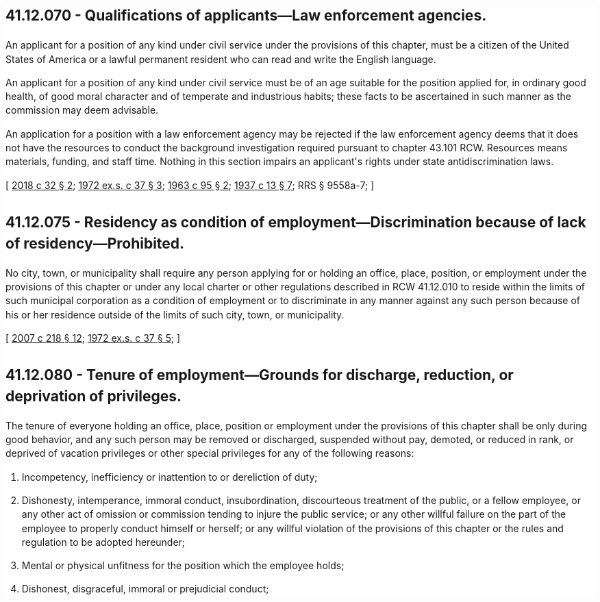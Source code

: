 ## 41.12.070 - Qualifications of applicants—Law enforcement agencies.
An applicant for a position of any kind under civil service under the provisions of this chapter, must be a citizen of the United States of America or a lawful permanent resident who can read and write the English language.

An applicant for a position of any kind under civil service must be of an age suitable for the position applied for, in ordinary good health, of good moral character and of temperate and industrious habits; these facts to be ascertained in such manner as the commission may deem advisable.

An application for a position with a law enforcement agency may be rejected if the law enforcement agency deems that it does not have the resources to conduct the background investigation required pursuant to chapter 43.101 RCW. Resources means materials, funding, and staff time. Nothing in this section impairs an applicant's rights under state antidiscrimination laws.

\[ [2018 c 32 § 2](https://lawfilesext.leg.wa.gov/biennium/2017-18/Pdf/Bills/Session%20Laws/Senate/6145.SL.pdf?cite=2018%20c%2032%20§%202); [1972 ex.s. c 37 § 3](https://leg.wa.gov/CodeReviser/documents/sessionlaw/1972ex1c37.pdf?cite=1972%20ex.s.%20c%2037%20§%203); [1963 c 95 § 2](https://leg.wa.gov/CodeReviser/documents/sessionlaw/1963c95.pdf?cite=1963%20c%2095%20§%202); [1937 c 13 § 7](https://leg.wa.gov/CodeReviser/documents/sessionlaw/1937c13.pdf?cite=1937%20c%2013%20§%207); RRS § 9558a-7; \]

## 41.12.075 - Residency as condition of employment—Discrimination because of lack of residency—Prohibited.
No city, town, or municipality shall require any person applying for or holding an office, place, position, or employment under the provisions of this chapter or under any local charter or other regulations described in RCW 41.12.010 to reside within the limits of such municipal corporation as a condition of employment or to discriminate in any manner against any such person because of his or her residence outside of the limits of such city, town, or municipality.

\[ [2007 c 218 § 12](https://lawfilesext.leg.wa.gov/biennium/2007-08/Pdf/Bills/Session%20Laws/Senate/5063.SL.pdf?cite=2007%20c%20218%20§%2012); [1972 ex.s. c 37 § 5](https://leg.wa.gov/CodeReviser/documents/sessionlaw/1972ex1c37.pdf?cite=1972%20ex.s.%20c%2037%20§%205); \]

## 41.12.080 - Tenure of employment—Grounds for discharge, reduction, or deprivation of privileges.
The tenure of everyone holding an office, place, position or employment under the provisions of this chapter shall be only during good behavior, and any such person may be removed or discharged, suspended without pay, demoted, or reduced in rank, or deprived of vacation privileges or other special privileges for any of the following reasons:

1. Incompetency, inefficiency or inattention to or dereliction of duty;

2. Dishonesty, intemperance, immoral conduct, insubordination, discourteous treatment of the public, or a fellow employee, or any other act of omission or commission tending to injure the public service; or any other willful failure on the part of the employee to properly conduct himself or herself; or any willful violation of the provisions of this chapter or the rules and regulation to be adopted hereunder;

3. Mental or physical unfitness for the position which the employee holds;

4. Dishonest, disgraceful, immoral or prejudicial conduct;
